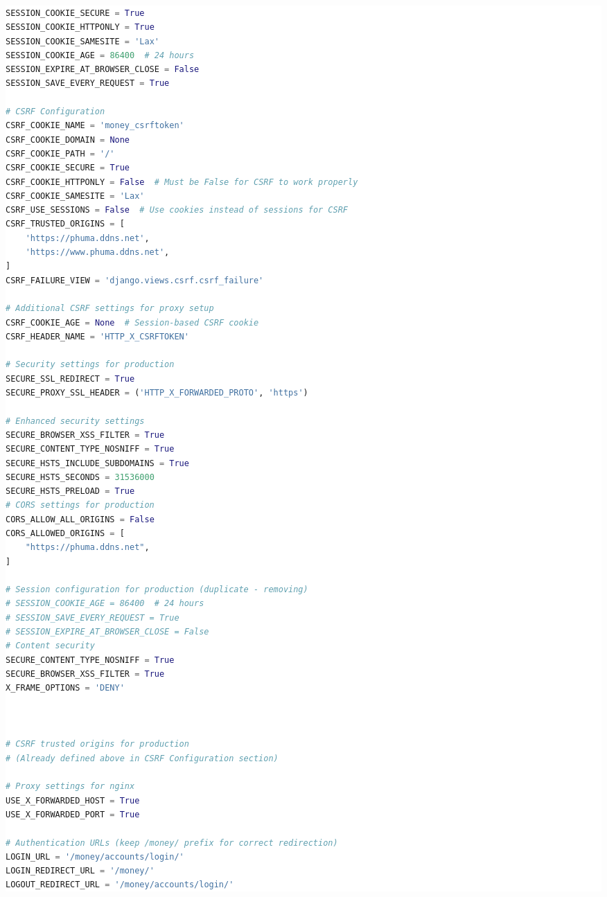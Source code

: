```python
SESSION_COOKIE_SECURE = True
SESSION_COOKIE_HTTPONLY = True
SESSION_COOKIE_SAMESITE = 'Lax'
SESSION_COOKIE_AGE = 86400  # 24 hours
SESSION_EXPIRE_AT_BROWSER_CLOSE = False
SESSION_SAVE_EVERY_REQUEST = True

# CSRF Configuration
CSRF_COOKIE_NAME = 'money_csrftoken'
CSRF_COOKIE_DOMAIN = None
CSRF_COOKIE_PATH = '/'
CSRF_COOKIE_SECURE = True
CSRF_COOKIE_HTTPONLY = False  # Must be False for CSRF to work properly
CSRF_COOKIE_SAMESITE = 'Lax'
CSRF_USE_SESSIONS = False  # Use cookies instead of sessions for CSRF
CSRF_TRUSTED_ORIGINS = [
    'https://phuma.ddns.net',
    'https://www.phuma.ddns.net',
]
CSRF_FAILURE_VIEW = 'django.views.csrf.csrf_failure'

# Additional CSRF settings for proxy setup
CSRF_COOKIE_AGE = None  # Session-based CSRF cookie
CSRF_HEADER_NAME = 'HTTP_X_CSRFTOKEN'

# Security settings for production
SECURE_SSL_REDIRECT = True
SECURE_PROXY_SSL_HEADER = ('HTTP_X_FORWARDED_PROTO', 'https')

# Enhanced security settings
SECURE_BROWSER_XSS_FILTER = True
SECURE_CONTENT_TYPE_NOSNIFF = True
SECURE_HSTS_INCLUDE_SUBDOMAINS = True
SECURE_HSTS_SECONDS = 31536000
SECURE_HSTS_PRELOAD = True
# CORS settings for production
CORS_ALLOW_ALL_ORIGINS = False
CORS_ALLOWED_ORIGINS = [
    "https://phuma.ddns.net",
]

# Session configuration for production (duplicate - removing)
# SESSION_COOKIE_AGE = 86400  # 24 hours
# SESSION_SAVE_EVERY_REQUEST = True
# SESSION_EXPIRE_AT_BROWSER_CLOSE = False
# Content security
SECURE_CONTENT_TYPE_NOSNIFF = True
SECURE_BROWSER_XSS_FILTER = True
X_FRAME_OPTIONS = 'DENY'



# CSRF trusted origins for production
# (Already defined above in CSRF Configuration section)

# Proxy settings for nginx
USE_X_FORWARDED_HOST = True
USE_X_FORWARDED_PORT = True

# Authentication URLs (keep /money/ prefix for correct redirection)
LOGIN_URL = '/money/accounts/login/'
LOGIN_REDIRECT_URL = '/money/'
LOGOUT_REDIRECT_URL = '/money/accounts/login/'
```